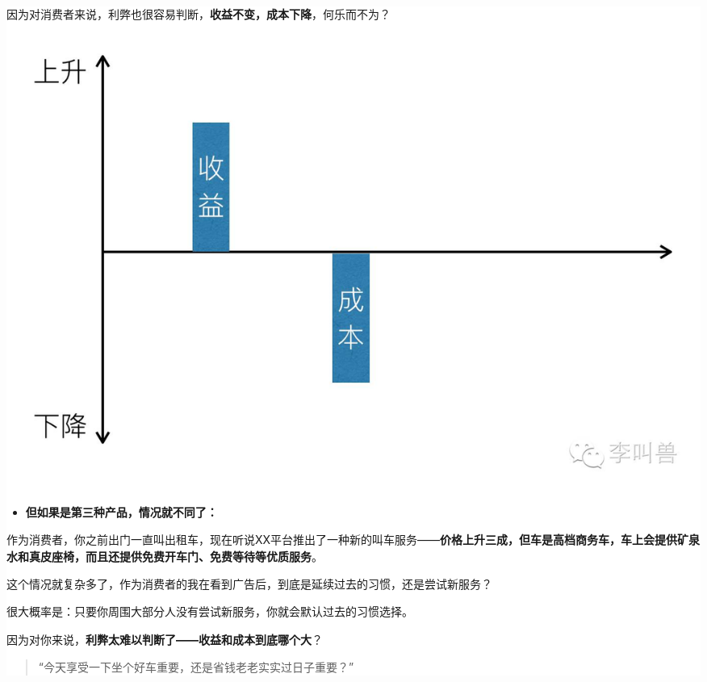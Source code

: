  

因为对消费者来说，利弊也很容易判断，**收益不变，成本下降**，何乐而不为？

 
![](./_image/20.2.jpg)


- **但如果是第三种产品，情况就不同了：**

 

作为消费者，你之前出门一直叫出租车，现在听说XX平台推出了一种新的叫车服务——**价格上升三成，但车是高档商务车，车上会提供矿泉水和真皮座椅，而且还提供免费开车门、免费等待等优质服务**。

 

这个情况就复杂多了，作为消费者的我在看到广告后，到底是延续过去的习惯，还是尝试新服务？

 

很大概率是：只要你周围大部分人没有尝试新服务，你就会默认过去的习惯选择。

 

因为对你来说，**利弊太难以判断了——收益和成本到底哪个大**？

 

> “今天享受一下坐个好车重要，还是省钱老老实实过日子重要？”

